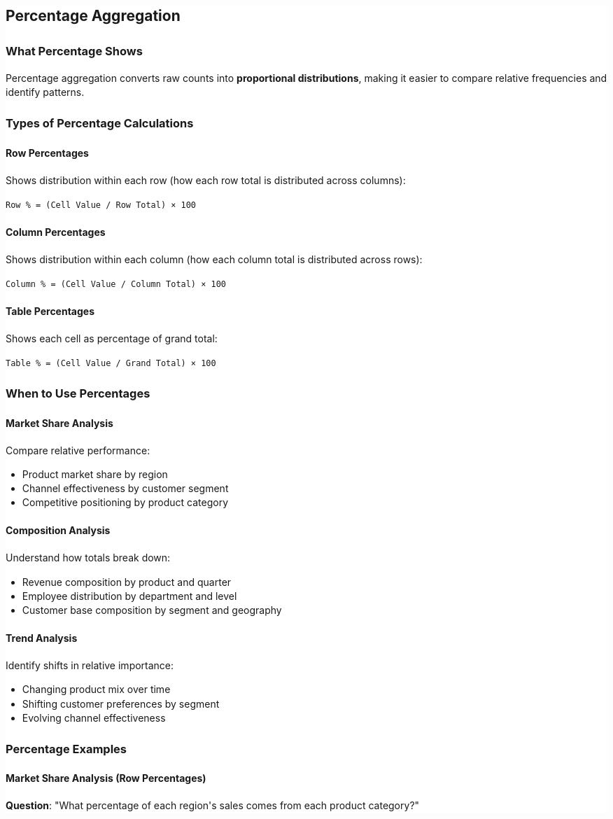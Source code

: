 ## Percentage Aggregation

### What Percentage Shows

Percentage aggregation converts raw counts into **proportional distributions**, making it easier to compare relative frequencies and identify patterns.

### Types of Percentage Calculations

#### Row Percentages
Shows distribution within each row (how each row total is distributed across columns):
```
Row % = (Cell Value / Row Total) × 100
```

#### Column Percentages
Shows distribution within each column (how each column total is distributed across rows):
```
Column % = (Cell Value / Column Total) × 100
```

#### Table Percentages
Shows each cell as percentage of grand total:
```
Table % = (Cell Value / Grand Total) × 100
```

### When to Use Percentages

#### Market Share Analysis
Compare relative performance:
- Product market share by region
- Channel effectiveness by customer segment
- Competitive positioning by product category

#### Composition Analysis
Understand how totals break down:
- Revenue composition by product and quarter
- Employee distribution by department and level
- Customer base composition by segment and geography

#### Trend Analysis
Identify shifts in relative importance:
- Changing product mix over time
- Shifting customer preferences by segment
- Evolving channel effectiveness

### Percentage Examples

#### Market Share Analysis (Row Percentages)
**Question**: "What percentage of each region's sales comes from each product category?"
